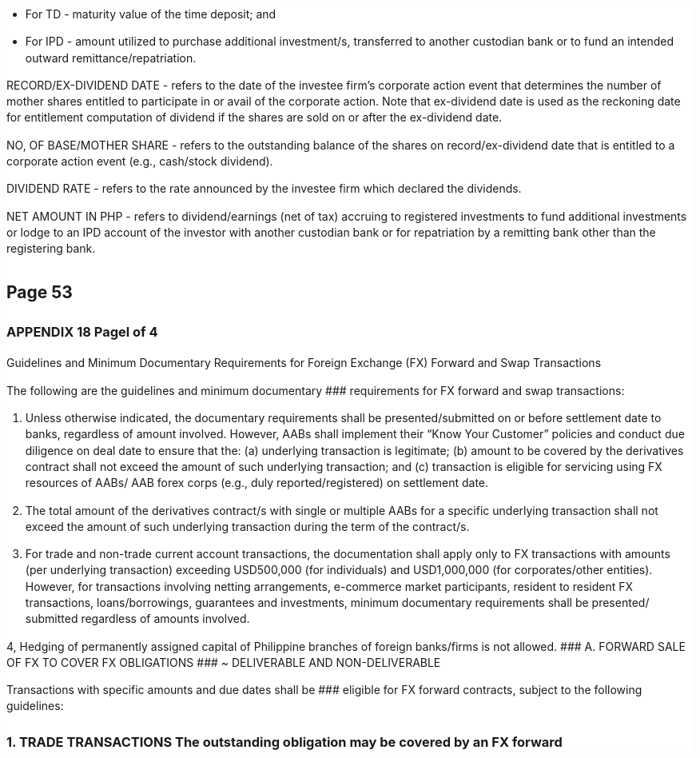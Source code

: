 * For TD - maturity value of the time deposit; and

* For IPD - amount utilized to purchase additional investment/s, transferred to another custodian bank or to fund an intended outward remittance/repatriation.

RECORD/EX-DIVIDEND DATE - refers to the date of the investee firm’s corporate action event that determines the number of mother shares entitled to participate in or avail of the corporate action. Note that ex-dividend date is used as the reckoning date for entitlement computation of dividend if the shares are sold on or after the ex-dividend date.

NO, OF BASE/MOTHER SHARE - refers to the outstanding balance of the shares on record/ex-dividend date that is entitled to a corporate action event (e.g., cash/stock dividend).

DIVIDEND RATE - refers to the rate announced by the investee firm which declared the dividends.

NET AMOUNT IN PHP - refers to dividend/earnings (net of tax) accruing to registered investments to fund additional investments or lodge to an IPD account of the investor with another custodian bank or for repatriation by a remitting bank other than the registering bank.

## Page 53

### APPENDIX 18 Pagel of 4

Guidelines and Minimum Documentary Requirements for Foreign Exchange (FX) Forward and Swap Transactions

The following are the guidelines and minimum documentary ### requirements for FX forward and swap transactions:

1. Unless otherwise indicated, the documentary requirements shall be presented/submitted on or before settlement date to banks, regardless of amount involved. However, AABs shall implement their “Know Your Customer” policies and conduct due diligence on deal date to ensure that the: (a) underlying transaction is legitimate; (b) amount to be covered by the derivatives contract shall not exceed the amount of such underlying transaction; and (c) transaction is eligible for servicing using FX resources of AABs/ AAB forex corps (e.g., duly reported/registered) on settlement date.

2. The total amount of the derivatives contract/s with single or multiple AABs for a specific underlying transaction shall not exceed the amount of such underlying transaction during the term of the contract/s.

3. For trade and non-trade current account transactions, the documentation shall apply only to FX transactions with amounts (per underlying transaction) exceeding USD500,000 (for individuals) and USD1,000,000 (for corporates/other entities). However, for transactions involving netting arrangements, e-commerce market participants, resident to resident FX transactions, loans/borrowings, guarantees and investments, minimum documentary requirements shall be presented/ submitted regardless of amounts involved.

4, Hedging of permanently assigned capital of Philippine branches of foreign banks/firms is not allowed. ### A. FORWARD SALE OF FX TO COVER FX OBLIGATIONS ### ~ DELIVERABLE AND NON-DELIVERABLE

Transactions with specific amounts and due dates shall be ### eligible for FX forward contracts, subject to the following guidelines:

### 1. TRADE TRANSACTIONS The outstanding obligation may be covered by an FX forward
